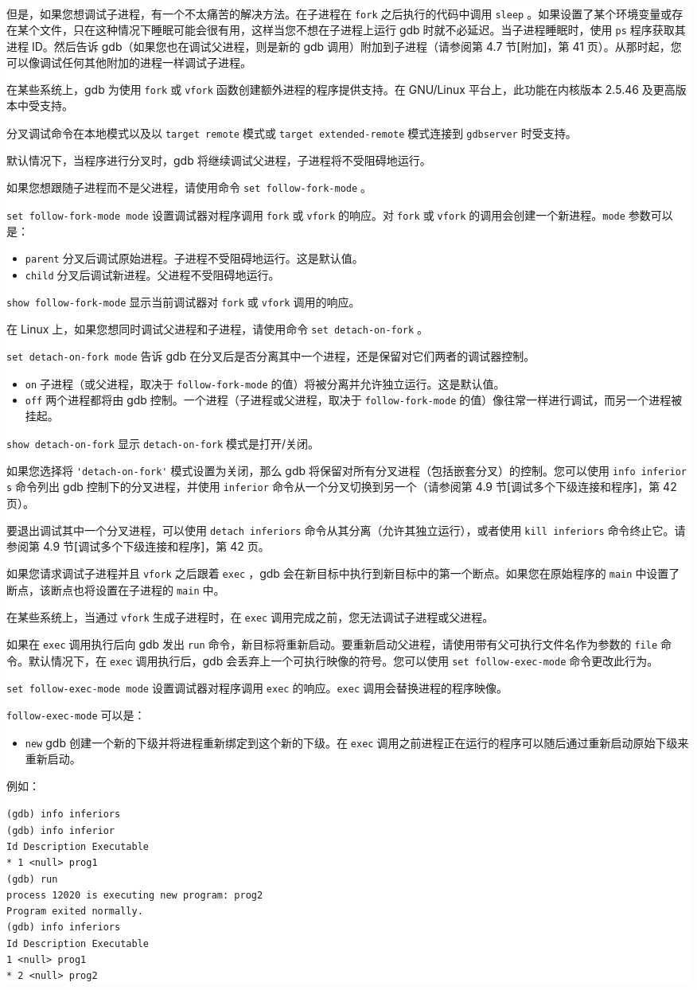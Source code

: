 但是，如果您想调试子进程，有一个不太痛苦的解决方法。在子进程在 `fork` 之后执行的代码中调用 `sleep` 。如果设置了某个环境变量或存在某个文件，只在这种情况下睡眠可能会很有用，这样当您不想在子进程上运行 gdb 时就不必延迟。当子进程睡眠时，使用 `ps` 程序获取其进程 ID。然后告诉 gdb（如果您也在调试父进程，则是新的 gdb 调用）附加到子进程（请参阅第 4.7 节[附加]，第 41 页）。从那时起，您可以像调试任何其他附加的进程一样调试子进程。

在某些系统上，gdb 为使用 `fork` 或 `vfork` 函数创建额外进程的程序提供支持。在 GNU/Linux 平台上，此功能在内核版本 2.5.46 及更高版本中受支持。

分叉调试命令在本地模式以及以 `target remote` 模式或 `target extended-remote` 模式连接到 `gdbserver` 时受支持。

默认情况下，当程序进行分叉时，gdb 将继续调试父进程，子进程将不受阻碍地运行。

如果您想跟随子进程而不是父进程，请使用命令 `set follow-fork-mode` 。

`set follow-fork-mode mode` 设置调试器对程序调用 `fork` 或 `vfork` 的响应。对 `fork` 或 `vfork` 的调用会创建一个新进程。`mode` 参数可以是：
- `parent` 分叉后调试原始进程。子进程不受阻碍地运行。这是默认值。
- `child` 分叉后调试新进程。父进程不受阻碍地运行。

`show follow-fork-mode` 显示当前调试器对 `fork` 或 `vfork` 调用的响应。

在 Linux 上，如果您想同时调试父进程和子进程，请使用命令 `set detach-on-fork` 。

`set detach-on-fork mode` 告诉 gdb 在分叉后是否分离其中一个进程，还是保留对它们两者的调试器控制。
- `on` 子进程（或父进程，取决于 `follow-fork-mode` 的值）将被分离并允许独立运行。这是默认值。
- `off` 两个进程都将由 gdb 控制。一个进程（子进程或父进程，取决于 `follow-fork-mode` 的值）像往常一样进行调试，而另一个进程被挂起。

`show detach-on-fork` 显示 `detach-on-fork` 模式是打开/关闭。

如果您选择将 `'detach-on-fork'` 模式设置为关闭，那么 gdb 将保留对所有分叉进程（包括嵌套分叉）的控制。您可以使用 `info inferiors` 命令列出 gdb 控制下的分叉进程，并使用 `inferior` 命令从一个分叉切换到另一个（请参阅第 4.9 节[调试多个下级连接和程序]，第 42 页）。

要退出调试其中一个分叉进程，可以使用 `detach inferiors` 命令从其分离（允许其独立运行），或者使用 `kill inferiors` 命令终止它。请参阅第 4.9 节[调试多个下级连接和程序]，第 42 页。

如果您请求调试子进程并且 `vfork` 之后跟着 `exec` ，gdb 会在新目标中执行到新目标中的第一个断点。如果您在原始程序的 `main` 中设置了断点，该断点也将设置在子进程的 `main` 中。

在某些系统上，当通过 `vfork` 生成子进程时，在 `exec` 调用完成之前，您无法调试子进程或父进程。

如果在 `exec` 调用执行后向 gdb 发出 `run` 命令，新目标将重新启动。要重新启动父进程，请使用带有父可执行文件名作为参数的 `file` 命令。默认情况下，在 `exec` 调用执行后，gdb 会丢弃上一个可执行映像的符号。您可以使用 `set follow-exec-mode` 命令更改此行为。

`set follow-exec-mode mode` 设置调试器对程序调用 `exec` 的响应。`exec` 调用会替换进程的程序映像。

`follow-exec-mode` 可以是：
- `new` gdb 创建一个新的下级并将进程重新绑定到这个新的下级。在 `exec` 调用之前进程正在运行的程序可以随后通过重新启动原始下级来重新启动。

例如：

```
(gdb) info inferiors
(gdb) info inferior
Id Description Executable
* 1 <null> prog1
(gdb) run
process 12020 is executing new program: prog2
Program exited normally.
(gdb) info inferiors
Id Description Executable
1 <null> prog1
* 2 <null> prog2
```
